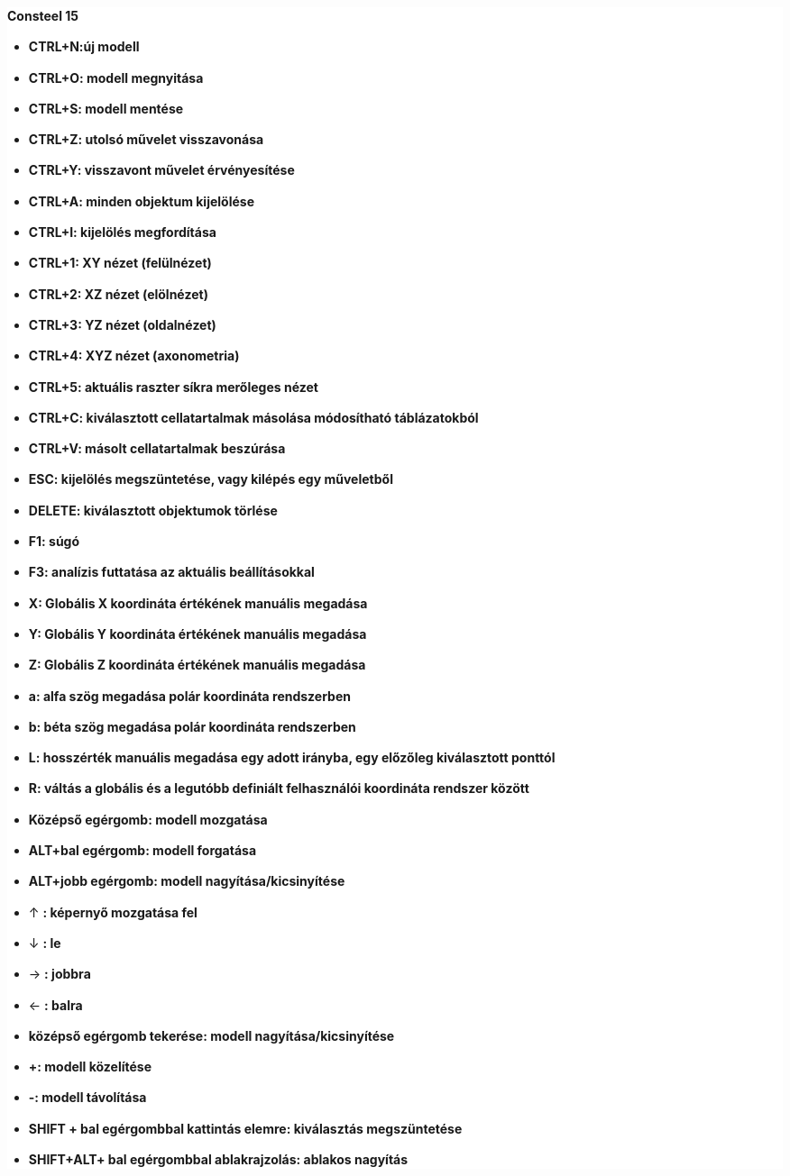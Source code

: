 

**Consteel 15**



- **CTRL+N:új modell**

- **CTRL+O: modell megnyitása**

- **CTRL+S: modell mentése**

- **CTRL+Z: utolsó művelet visszavonása**

- **CTRL+Y: visszavont művelet érvényesítése**

- **CTRL+A: minden objektum kijelölése**

- **CTRL+I: kijelölés megfordítása**

- **CTRL+1: XY nézet (felülnézet)**

- **CTRL+2: XZ nézet (elölnézet)**

- **CTRL+3: YZ nézet (oldalnézet)**

- **CTRL+4: XYZ nézet (axonometria)**

- **CTRL+5: aktuális raszter síkra merőleges nézet**

- **CTRL+C: kiválasztott cellatartalmak másolása módosítható táblázatokból**

- **CTRL+V: másolt cellatartalmak beszúrása**

- **ESC: kijelölés megszüntetése, vagy kilépés egy műveletből**

- **DELETE: kiválasztott objektumok törlése**

- **F1: súgó**

- **F3: analízis futtatása az aktuális beállításokkal**

- **X: Globális X koordináta értékének manuális megadása**

- **Y: Globális Y koordináta értékének manuális megadása**

- **Z: Globális Z koordináta értékének manuális megadása**

- **a: alfa szög megadása polár koordináta rendszerben**

- **b: béta szög megadása polár koordináta rendszerben**

- **L: hosszérték manuális megadása egy adott irányba, egy előzőleg kiválasztott ponttól**

- **R: váltás a globális és a legutóbb definiált felhasználói koordináta rendszer között**

- **Középső egérgomb: modell mozgatása**

- **ALT+bal egérgomb: modell forgatása**

- **ALT+jobb egérgomb: modell nagyítása/kicsinyítése**

- ↑ **: képernyő mozgatása fel**

- ↓ **: le**

- → **: jobbra**

- ← **: balra**

- **középső egérgomb tekerése: modell nagyítása/kicsinyítése**

- **+: modell közelítése**

- **-: modell távolítása**

- **SHIFT + bal egérgombbal kattintás elemre: kiválasztás megszüntetése**

- **SHIFT+ALT+ bal egérgombbal ablakrajzolás: ablakos nagyítás**